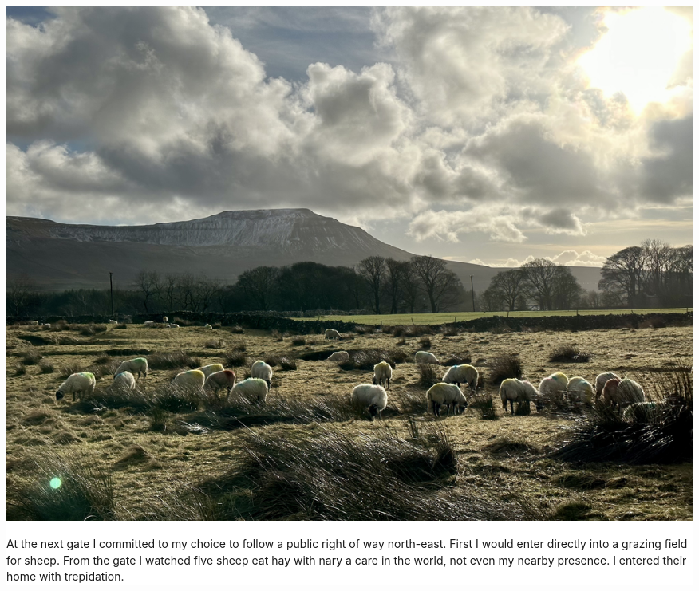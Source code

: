 <img src="../../public/photos/whernside-11.jpeg" />

At the next gate I committed to my choice to follow a public right of way north-east. First I would enter directly into a grazing field for sheep. From the gate I watched five sheep eat hay with nary a care in the world, not even my nearby presence. I entered their home with trepidation.
